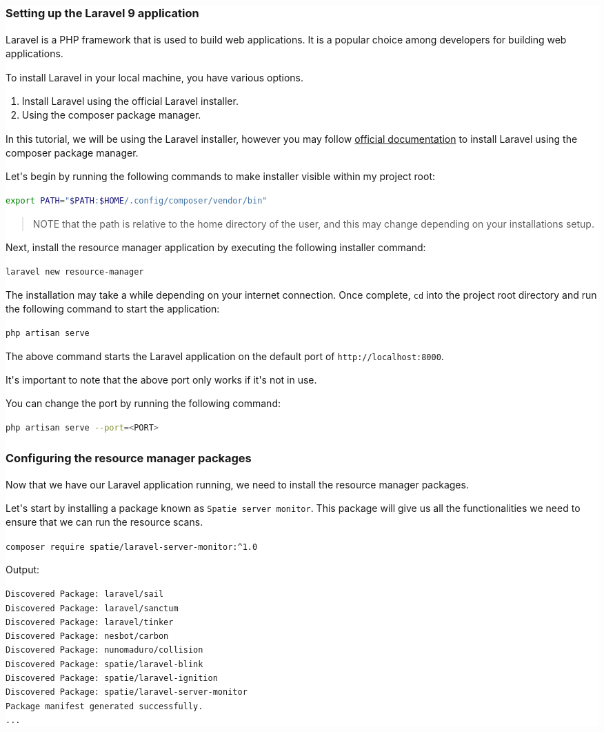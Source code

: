 ### Setting up the Laravel 9 application
Laravel is a PHP framework that is used to build web applications. It is a popular choice among developers for building web applications.

To install Laravel in your local machine, you have various options.
1. Install Laravel using the official Laravel installer.
2. Using the composer package manager.

In this tutorial, we will be using the Laravel installer, however you may follow [official documentation](https://laravel.com/docs/9.x/installation) to install Laravel using the composer package manager.

Let's begin by running the following commands to make installer visible within my project root:
```bash
export PATH="$PATH:$HOME/.config/composer/vendor/bin"
```

> NOTE that the path is relative to the home directory of the user, and this may change depending on your installations setup.

Next, install the resource manager application by executing the following installer command:
```bash
laravel new resource-manager
```

The installation may take a while depending on your internet connection. Once complete, `cd` into the project root directory and run the following command to start the application:
```bash
php artisan serve
```

The above command starts the Laravel application on the default port of `http://localhost:8000`.

It's important to note that the above port only works if it's not in use. 

You can change the port by running the following command:
```bash
php artisan serve --port=<PORT>
```

### Configuring the resource manager packages
Now that we have our Laravel application running, we need to install the resource manager packages.

Let's start by installing a package known as `Spatie server monitor`. This package will give us all the functionalities we need to ensure that we can run the resource scans.
```bash
composer require spatie/laravel-server-monitor:^1.0
```

Output:
```bash
Discovered Package: laravel/sail
Discovered Package: laravel/sanctum
Discovered Package: laravel/tinker
Discovered Package: nesbot/carbon
Discovered Package: nunomaduro/collision
Discovered Package: spatie/laravel-blink
Discovered Package: spatie/laravel-ignition
Discovered Package: spatie/laravel-server-monitor
Package manifest generated successfully.
...
```

